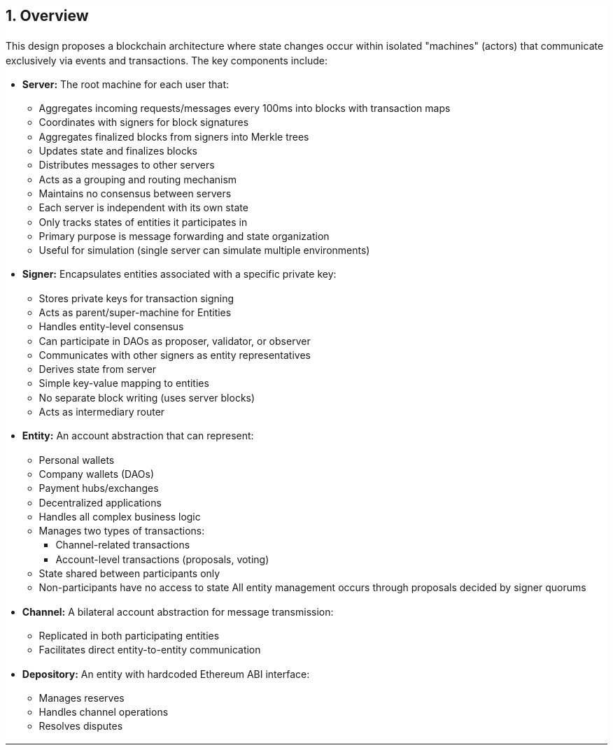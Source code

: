 
## 1. Overview

This design proposes a blockchain architecture where state changes occur within isolated "machines" (actors) that communicate exclusively via events and transactions. The key components include:

- **Server:** The root machine for each user that:
  - Aggregates incoming requests/messages every 100ms into blocks with transaction maps
  - Coordinates with signers for block signatures
  - Aggregates finalized blocks from signers into Merkle trees
  - Updates state and finalizes blocks
  - Distributes messages to other servers
  - Acts as a grouping and routing mechanism
  - Maintains no consensus between servers
  - Each server is independent with its own state
  - Only tracks states of entities it participates in
  - Primary purpose is message forwarding and state organization
  - Useful for simulation (single server can simulate multiple environments)

- **Signer:** Encapsulates entities associated with a specific private key:
  - Stores private keys for transaction signing
  - Acts as parent/super-machine for Entities
  - Handles entity-level consensus
  - Can participate in DAOs as proposer, validator, or observer
  - Communicates with other signers as entity representatives
  - Derives state from server
  - Simple key-value mapping to entities
  - No separate block writing (uses server blocks)
  - Acts as intermediary router

- **Entity:** An account abstraction that can represent:
  - Personal wallets
  - Company wallets (DAOs)
  - Payment hubs/exchanges
  - Decentralized applications
  - Handles all complex business logic
  - Manages two types of transactions:
    - Channel-related transactions
    - Account-level transactions (proposals, voting)
  - State shared between participants only
  - Non-participants have no access to state
  All entity management occurs through proposals decided by signer quorums

- **Channel:** A bilateral account abstraction for message transmission:
  - Replicated in both participating entities
  - Facilitates direct entity-to-entity communication

- **Depository:** An entity with hardcoded Ethereum ABI interface:
  - Manages reserves
  - Handles channel operations
  - Resolves disputes

---
